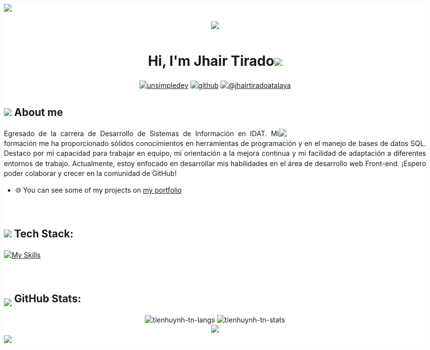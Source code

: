 <img width=100% src="https://capsule-render.vercel.app/api?type=waving&color=86C73C&height=120&section=header"/>
<p align="center">
  <img style="width:8rem; height:auto" src="https://cdn.dribbble.com/users/1787323/screenshots/10091971/media/d43c019bfeff34be8816481e843ea8c1.png"/>
</p>
<h1 align="center">Hi, I'm Jhair Tirado<img width="30px" src="https://raw.githubusercontent.com/iampavangandhi/iampavangandhi/master/gifs/Hi.gif"></h1>
<p align="center">
  <a href="https://www.linkedin.com/in/kevin-jhair-tirado-atalaya-64156626b/" target="_blank"><img align="center" src="https://img.shields.io/badge/LinkedIn-0077B5?style=for-the-badge&logo=linkedin&logoColor=white" alt="unsimpledev"/></a>
  <a href="https://github.com/JhairTA" target="_blank"><img align="center" src="https://img.shields.io/badge/github-181717.svg?style=for-the-badge&logo=github&logoColor=white" alt="github" /></a>
  <a href = "mailto:jhairtiradoatalaya@gmail.com" target="blank"><img align="center" src="https://img.shields.io/badge/Gmail-D14836?style=for-the-badge&logo=gmail&logoColor=white" alt="@jhairtiradoatalaya"  /></a>
</p>

## <picture><img src = "https://github.com/7oSkaaa/7oSkaaa/blob/main/Images/about_me.gif?raw=true" width = 30px></picture> About me
<picture> <img align="right" src="https://media.giphy.com/media/SWoSkN6DxTszqIKEqv/giphy.gif" width = 300px></picture>

<p align="justify">Egresado de la carrera de Desarrollo de Sistemas de Información en IDAT. Mi formación me ha proporcionado sólidos conocimientos en herramientas de programación y en el manejo de bases de datos SQL. 
   Destaco por mi capacidad para trabajar en equipo, mi orientación a la mejora continua y mi facilidad de adaptación a diferentes entornos de trabajo. Actualmente, estoy enfocado en desarrollar mis habilidades en el área 
   de desarrollo web Front-end. ¡Espero poder colaborar y crecer en la comunidad de GitHub!</p>

* 🌐 You can see some of my projects on [my portfolio](https://jhairtiradodev.netlify.app/)

<br>

## <img src="https://media2.giphy.com/media/QssGEmpkyEOhBCb7e1/giphy.gif?cid=ecf05e47a0n3gi1bfqntqmob8g9aid1oyj2wr3ds3mg700bl&rid=giphy.gif" width ="3%"> Tech Stack:
  [![My Skills](https://skillicons.dev/icons?i=html,css,js,react,nodejs,mysql,sass,vite,express,bootstrap,tailwind,astro,wordpress,git,github,figma,postman,vscode&theme=dark&perline=13)](https://skillicons.dev)

<br>

## <img src="https://media1.giphy.com/media/v1.Y2lkPTc5MGI3NjExYzFhYzJkMmQ2MWQ3ZGY3MDhjZTE3MDI2Mzk3NzE1OWQyZTRlMmYwMCZjdD1z/iY8CRBdQXODJSCERIr/giphy.gif" width=5% valign="bottom"> GitHub Stats:
<div align="center">
  <img height="170em" src="https://github-readme-stats.vercel.app/api/top-langs/?username=jhairTA&layout=compact&show_icon=true&theme=algolia" alt="tienhuynh-tn-langs"/>
  <img height="170em" src="https://github-readme-stats.vercel.app/api/?username=jhairTA&layout=compact&show_icon=true&theme=algolia" alt="tienhuynh-tn-stats"/>
</div>
<div align="center">
  <img src="https://github-readme-streak-stats.herokuapp.com/?user=jhairTA&theme=algolia&hide_border=false" />
</div>

<img width=100% src="https://capsule-render.vercel.app/api?type=waving&color=86C73C&height=120&section=footer"/>

